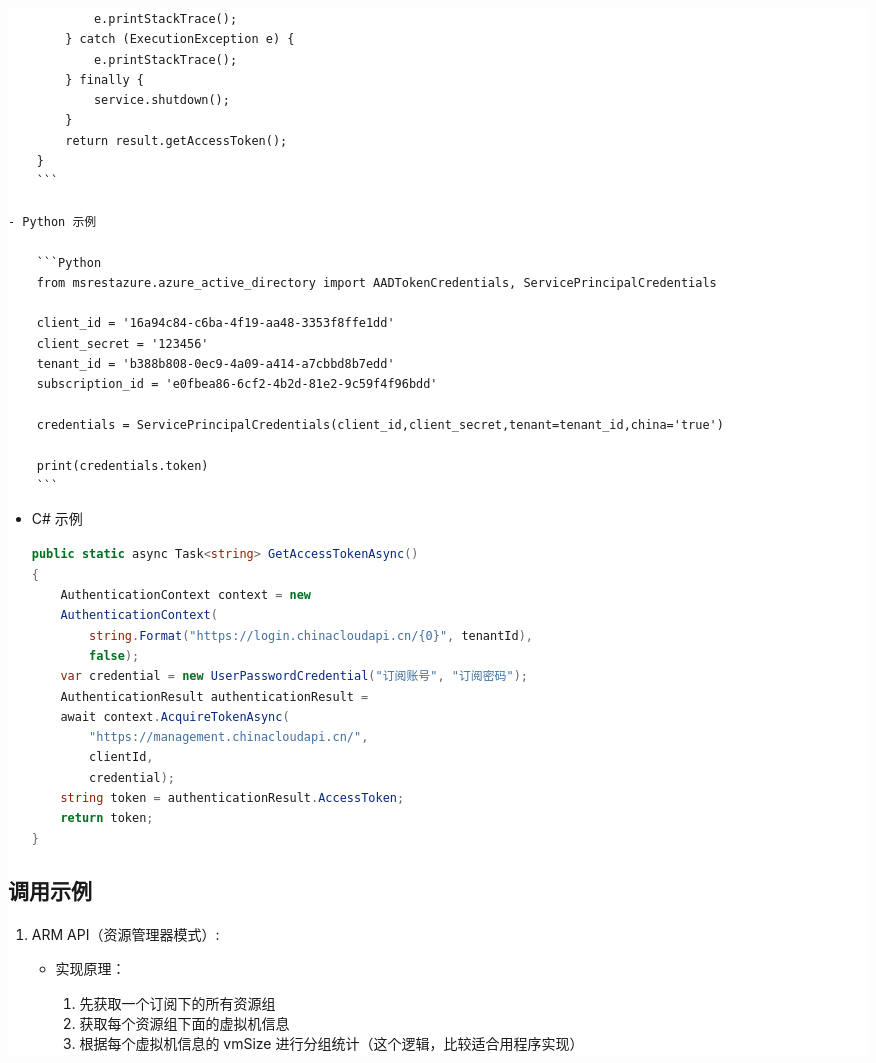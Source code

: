                 e.printStackTrace();
            } catch (ExecutionException e) {
                e.printStackTrace();
            } finally {
                service.shutdown();
            }
            return result.getAccessToken();
        }
        ```

    - Python 示例

        ```Python
        from msrestazure.azure_active_directory import AADTokenCredentials, ServicePrincipalCredentials

        client_id = '16a94c84-c6ba-4f19-aa48-3353f8ffe1dd'
        client_secret = '123456'
        tenant_id = 'b388b808-0ec9-4a09-a414-a7cbbd8b7edd'
        subscription_id = 'e0fbea86-6cf2-4b2d-81e2-9c59f4f96bdd'

        credentials = ServicePrincipalCredentials(client_id,client_secret,tenant=tenant_id,china='true')

        print(credentials.token)
        ```

- C# 示例

    ```C#
    public static async Task<string> GetAccessTokenAsync()
    {
        AuthenticationContext context = new 
        AuthenticationContext(
            string.Format("https://login.chinacloudapi.cn/{0}", tenantId), 
            false);
        var credential = new UserPasswordCredential("订阅账号", "订阅密码");
        AuthenticationResult authenticationResult = 
        await context.AcquireTokenAsync(
            "https://management.chinacloudapi.cn/", 
            clientId, 
            credential);
        string token = authenticationResult.AccessToken;
        return token;
    } 
    ```

## 调用示例

1. ARM API（资源管理器模式）:

    - 实现原理：

        1. 先获取一个订阅下的所有资源组
        2. 获取每个资源组下面的虚拟机信息
        3. 根据每个虚拟机信息的 vmSize 进行分组统计（这个逻辑，比较适合用程序实现）
